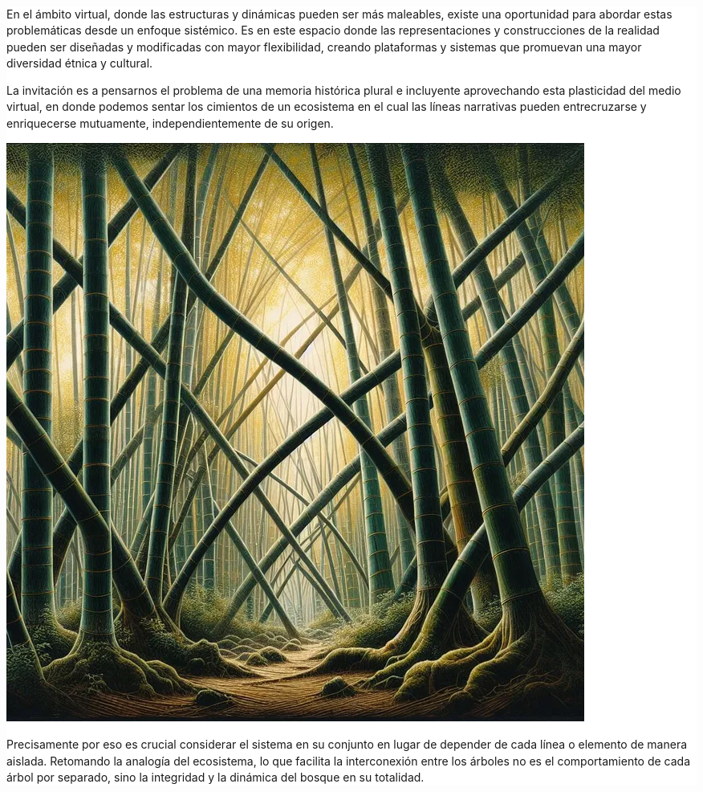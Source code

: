 En el ámbito virtual, donde las estructuras y dinámicas pueden ser más maleables, existe una oportunidad para abordar estas problemáticas desde un enfoque sistémico. Es en este espacio donde las representaciones y construcciones de la realidad pueden ser diseñadas y modificadas con mayor flexibilidad, creando plataformas y sistemas que promuevan una mayor diversidad étnica y cultural.

La invitación es a pensarnos el problema de una memoria histórica plural e incluyente aprovechando esta plasticidad del medio virtual, en donde podemos sentar los cimientos de un ecosistema en el cual las líneas narrativas pueden entrecruzarse y enriquecerse mutuamente, independientemente de su origen.

![forest](/images/archihub/museos-03.webp)

Precisamente por eso es crucial considerar el sistema en su conjunto en lugar de depender de cada línea o elemento de manera aislada. Retomando la analogía del ecosistema, lo que facilita la interconexión entre los árboles no es el comportamiento de cada árbol por separado, sino la integridad y la dinámica del bosque en su totalidad.

